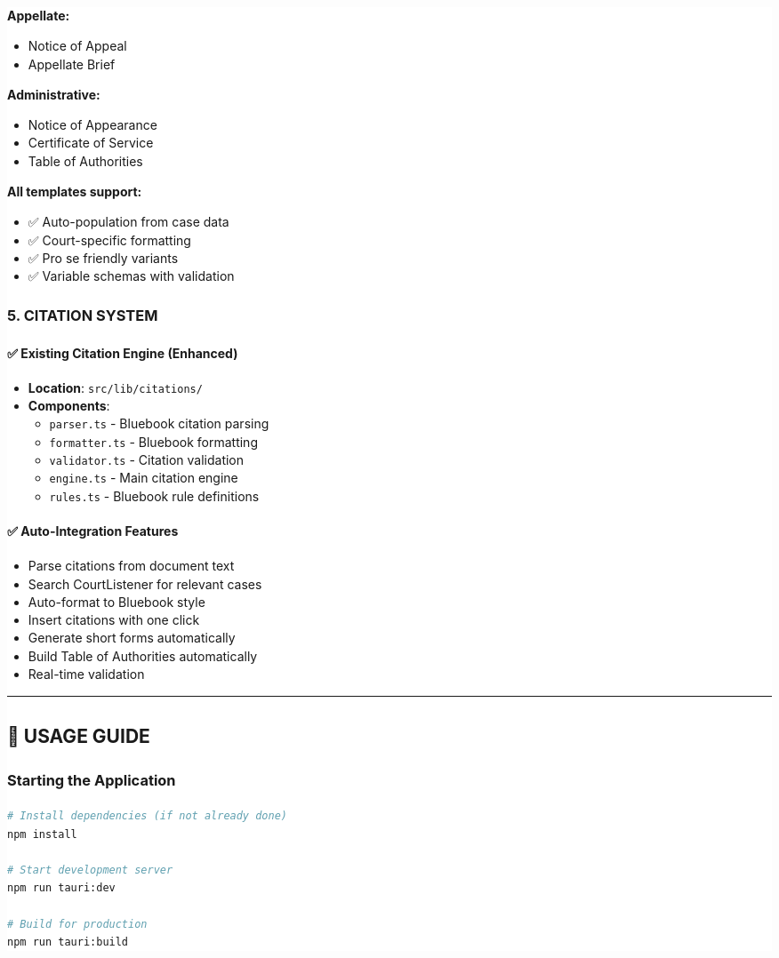 **Appellate:**
- Notice of Appeal
- Appellate Brief

**Administrative:**
- Notice of Appearance
- Certificate of Service
- Table of Authorities

**All templates support:**
- ✅ Auto-population from case data
- ✅ Court-specific formatting
- ✅ Pro se friendly variants
- ✅ Variable schemas with validation

### **5. CITATION SYSTEM**

#### ✅ Existing Citation Engine (Enhanced)
- **Location**: `src/lib/citations/`
- **Components**:
  - `parser.ts` - Bluebook citation parsing
  - `formatter.ts` - Bluebook formatting
  - `validator.ts` - Citation validation
  - `engine.ts` - Main citation engine
  - `rules.ts` - Bluebook rule definitions

#### ✅ Auto-Integration Features
- Parse citations from document text
- Search CourtListener for relevant cases
- Auto-format to Bluebook style
- Insert citations with one click
- Generate short forms automatically
- Build Table of Authorities automatically
- Real-time validation

---

## 🚀 **USAGE GUIDE**

### **Starting the Application**

```bash
# Install dependencies (if not already done)
npm install

# Start development server
npm run tauri:dev

# Build for production
npm run tauri:build
```
